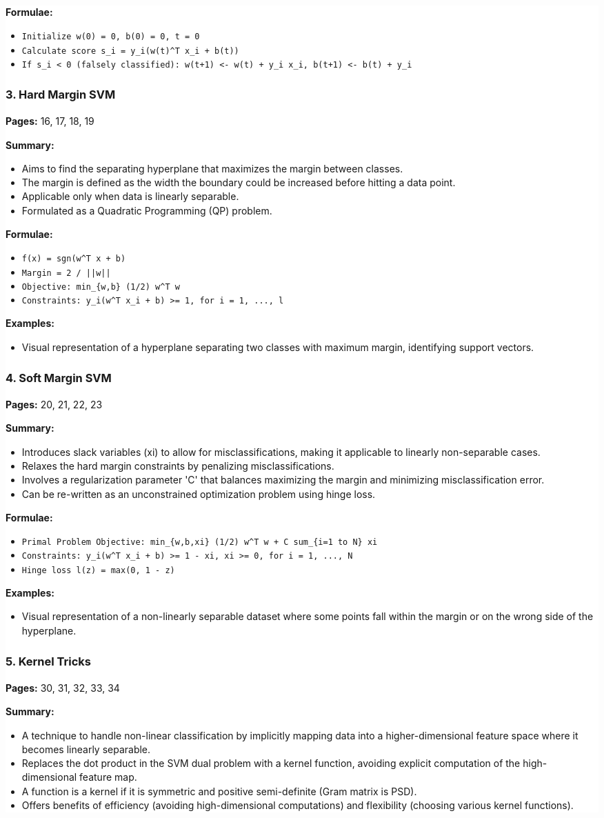 **Formulae:**
- `Initialize w(0) = 0, b(0) = 0, t = 0`
- `Calculate score s_i = y_i(w(t)^T x_i + b(t))`
- `If s_i < 0 (falsely classified): w(t+1) <- w(t) + y_i x_i, b(t+1) <- b(t) + y_i`

### 3. Hard Margin SVM
**Pages:** 16, 17, 18, 19

**Summary:**
- Aims to find the separating hyperplane that maximizes the margin between classes.
- The margin is defined as the width the boundary could be increased before hitting a data point.
- Applicable only when data is linearly separable.
- Formulated as a Quadratic Programming (QP) problem.

**Formulae:**
- `f(x) = sgn(w^T x + b)`
- `Margin = 2 / ||w||`
- `Objective: min_{w,b} (1/2) w^T w`
- `Constraints: y_i(w^T x_i + b) >= 1, for i = 1, ..., l`

**Examples:**
- Visual representation of a hyperplane separating two classes with maximum margin, identifying support vectors.

### 4. Soft Margin SVM
**Pages:** 20, 21, 22, 23

**Summary:**
- Introduces slack variables (xi) to allow for misclassifications, making it applicable to linearly non-separable cases.
- Relaxes the hard margin constraints by penalizing misclassifications.
- Involves a regularization parameter 'C' that balances maximizing the margin and minimizing misclassification error.
- Can be re-written as an unconstrained optimization problem using hinge loss.

**Formulae:**
- `Primal Problem Objective: min_{w,b,xi} (1/2) w^T w + C sum_{i=1 to N} xi`
- `Constraints: y_i(w^T x_i + b) >= 1 - xi, xi >= 0, for i = 1, ..., N`
- `Hinge loss l(z) = max(0, 1 - z)`

**Examples:**
- Visual representation of a non-linearly separable dataset where some points fall within the margin or on the wrong side of the hyperplane.

### 5. Kernel Tricks
**Pages:** 30, 31, 32, 33, 34

**Summary:**
- A technique to handle non-linear classification by implicitly mapping data into a higher-dimensional feature space where it becomes linearly separable.
- Replaces the dot product in the SVM dual problem with a kernel function, avoiding explicit computation of the high-dimensional feature map.
- A function is a kernel if it is symmetric and positive semi-definite (Gram matrix is PSD).
- Offers benefits of efficiency (avoiding high-dimensional computations) and flexibility (choosing various kernel functions).
